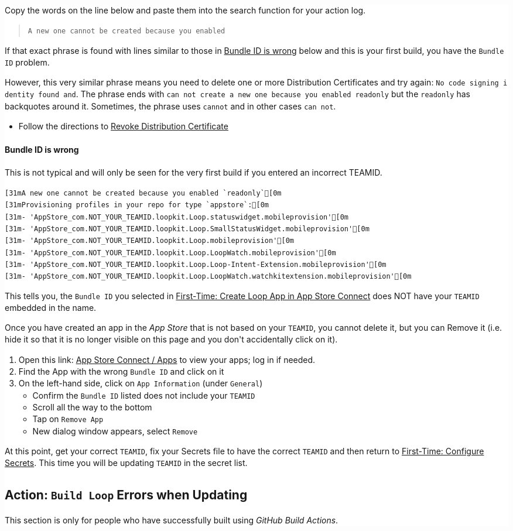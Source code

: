 Copy the words on the line below and paste them into the search function for your action log.

> ``` { .text .copy }
> A new one cannot be created because you enabled
> ```

If that exact phrase is found with lines similar to those in [Bundle ID is wrong](#bundle-id-is-wrong) below and this is your first build, you have the `Bundle ID` problem.

However, this very similar phrase means you need to delete one or more Distribution Certificates and try again: `No code signing identity found and`. The phrase ends with `can not create a new one because you enabled readonly` but the `readonly` has backquotes around it. Sometimes, the phrase uses `cannot` and in other cases `can not`.

* Follow the directions to [Revoke Distribution Certificate](#revoke-distribution-certificate)

#### Bundle ID is wrong

This is not typical and will only be seen for the very first build if you entered an incorrect TEAMID.

```
[31mA new one cannot be created because you enabled `readonly`[0m
[31mProvisioning profiles in your repo for type `appstore`:[0m
[31m- 'AppStore_com.NOT_YOUR_TEAMID.loopkit.Loop.statuswidget.mobileprovision'[0m
[31m- 'AppStore_com.NOT_YOUR_TEAMID.loopkit.Loop.SmallStatusWidget.mobileprovision'[0m
[31m- 'AppStore_com.NOT_YOUR_TEAMID.loopkit.Loop.mobileprovision'[0m
[31m- 'AppStore_com.NOT_YOUR_TEAMID.loopkit.Loop.LoopWatch.mobileprovision'[0m
[31m- 'AppStore_com.NOT_YOUR_TEAMID.loopkit.Loop.Loop-Intent-Extension.mobileprovision'[0m
[31m- 'AppStore_com.NOT_YOUR_TEAMID.loopkit.Loop.LoopWatch.watchkitextension.mobileprovision'[0m
```

This tells you, the `Bundle ID` you selected in [First-Time: Create Loop App in App Store Connect](prepare-app.md#create-loop-app-in-app-store-connect) does NOT have your `TEAMID` embedded in the name.

Once you have created an app in the *App Store* that is not based on your `TEAMID`, you cannot delete it, but you can Remove it (i.e. hide it so that it is no longer visible on this page and you don't accidentally click on it).

1. Open this link: [App Store Connect / Apps](https://appstoreconnect.apple.com/apps) to view your apps; log in if needed.
1. Find the App with the wrong `Bundle ID` and click on it
1. On the left-hand side, click on `App Information` (under `General`)
    * Confirm the `Bundle ID` listed does not include your `TEAMID`
    * Scroll all the way to the bottom
    * Tap on `Remove App`
    * New dialog window appears, select `Remove`

At this point, get your correct `TEAMID`, fix your Secrets file to have the correct `TEAMID` and then return to [First-Time: Configure Secrets](prepare-fork.md#configure-secrets). This time you will be updating `TEAMID` in the secret list.

## Action: `Build Loop` Errors when Updating

This section is only for people who have successfully built using *GitHub Build Actions*.
